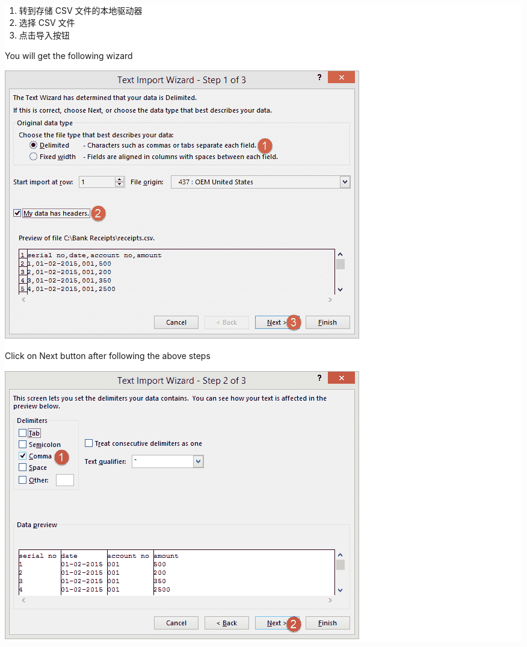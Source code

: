 1.  转到存储 CSV 文件的本地驱动器
2.  选择 CSV 文件
3.  点击导入按钮

You will get the following wizard

![Introduction to Macros in Excel](img/d970999040031edddfc8e4fa927d7afd.png "Introduction to Macros in Excel")

Click on Next button after following the above steps

![Introduction to Macros in Excel](img/66bf7bbb06641a0d32a4d477d1276a4f.png "Introduction to Macros in Excel")
